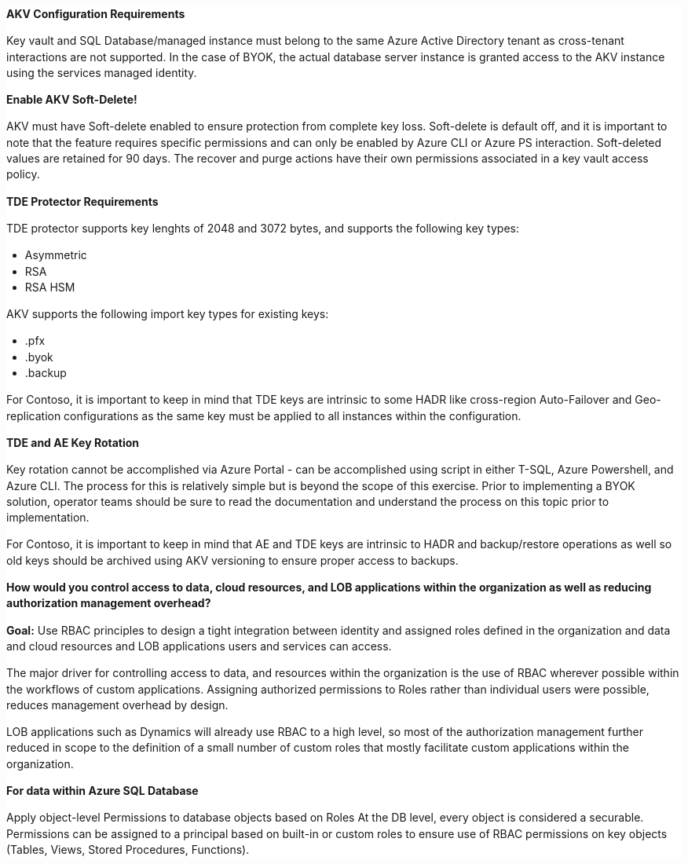 **AKV Configuration Requirements**

Key vault and SQL Database/managed instance must belong to the same Azure Active Directory tenant as cross-tenant interactions are not supported.  In the case of BYOK, the actual database server instance is granted access to the AKV instance using the services managed identity.   

**Enable AKV Soft-Delete!**

AKV must have Soft-delete enabled to ensure protection from complete key loss.  Soft-delete is default off, and it is important to note that the feature requires specific permissions and can only be enabled by Azure CLI or Azure PS interaction.   Soft-deleted values are retained for 90 days. The recover and purge actions have their own permissions associated in a key vault access policy. 

**TDE Protector Requirements**

TDE protector supports key lenghts of 2048 and 3072 bytes, and supports the following key types:
- Asymmetric
- RSA
- RSA HSM 

AKV supports the following import key types for existing keys: 
- .pfx 
- .byok
- .backup

For Contoso, it is important to keep in mind that TDE keys are intrinsic to some HADR like cross-region Auto-Failover and Geo-replication configurations as the same key must be applied to all instances within the configuration.  

**TDE and AE Key Rotation**

Key rotation cannot be accomplished via Azure Portal - can be accomplished using script in either T-SQL, Azure Powershell, and Azure CLI.   The process for this is relatively simple but is beyond the scope of this exercise.   Prior to implementing a BYOK solution, operator teams should be sure to read the documentation and understand the process on this topic prior to implementation.

For Contoso, it is important to keep in mind that AE and TDE keys are intrinsic to HADR and backup/restore operations as well so old keys should be archived using AKV versioning to ensure proper access to backups.  

**How would you control access to data, cloud resources, and LOB applications within the organization as well as reducing authorization management overhead?**

**Goal:** Use RBAC principles to design a tight integration between identity and assigned roles defined in the organization and data and cloud resources and LOB applications users and services can access.  

The major driver for controlling access to data, and resources within the organization is the use of RBAC wherever possible within the workflows of custom applications. Assigning authorized permissions to Roles rather than individual users were possible, reduces management overhead by design.   

LOB applications such as Dynamics will already use RBAC to a high level, so most of the authorization management further reduced in scope to the definition of a small number of custom roles that mostly facilitate custom applications within the organization. 

**For data within Azure SQL Database**

Apply object-level Permissions to database objects based on Roles   At the DB level, every object is considered a securable.   Permissions can be assigned to a principal based on built-in or custom roles to ensure use of RBAC permissions on key objects (Tables, Views, Stored Procedures, Functions).  
